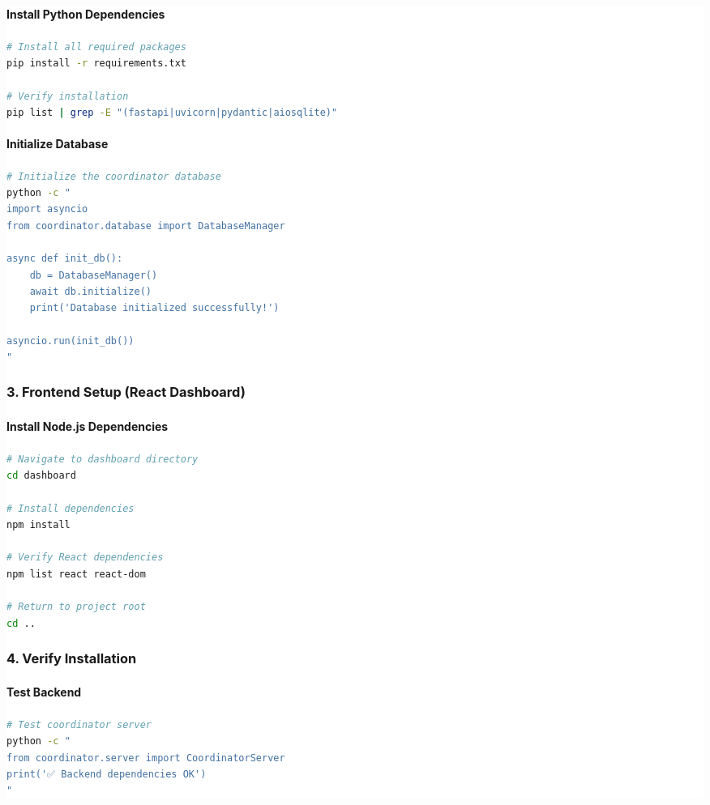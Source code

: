 #### Install Python Dependencies
```bash
# Install all required packages
pip install -r requirements.txt

# Verify installation
pip list | grep -E "(fastapi|uvicorn|pydantic|aiosqlite)"
```

#### Initialize Database
```bash
# Initialize the coordinator database
python -c "
import asyncio
from coordinator.database import DatabaseManager

async def init_db():
    db = DatabaseManager()
    await db.initialize()
    print('Database initialized successfully!')

asyncio.run(init_db())
"
```

### 3. Frontend Setup (React Dashboard)

#### Install Node.js Dependencies
```bash
# Navigate to dashboard directory
cd dashboard

# Install dependencies
npm install

# Verify React dependencies
npm list react react-dom

# Return to project root
cd ..
```

### 4. Verify Installation

#### Test Backend
```bash
# Test coordinator server
python -c "
from coordinator.server import CoordinatorServer
print('✅ Backend dependencies OK')
"
```

